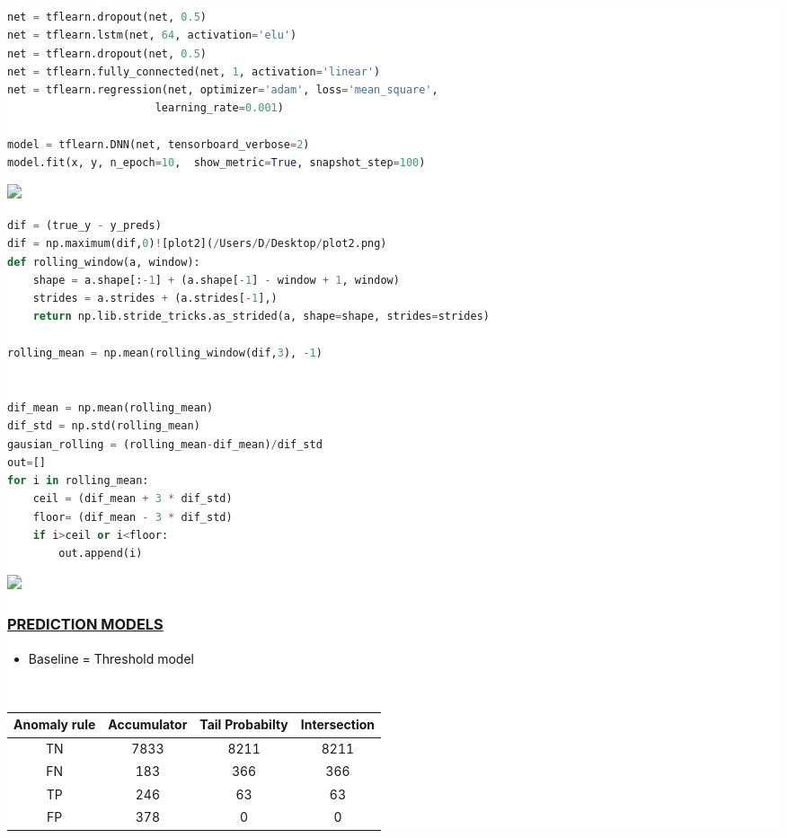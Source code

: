 ```python
net = tflearn.dropout(net, 0.5)
net = tflearn.lstm(net, 64, activation='elu')
net = tflearn.dropout(net, 0.5)
net = tflearn.fully_connected(net, 1, activation='linear')
net = tflearn.regression(net, optimizer='adam', loss='mean_square',
                       learning_rate=0.001)

model = tflearn.DNN(net, tensorboard_verbose=2)
model.fit(x, y, n_epoch=10,  show_metric=True, snapshot_step=100)


```

![](/Users/D/Desktop/plot1.png)

``` python
dif = (true_y - y_preds)
dif = np.maximum(dif,0)![plot2](/Users/D/Desktop/plot2.png)
def rolling_window(a, window):
    shape = a.shape[:-1] + (a.shape[-1] - window + 1, window)
    strides = a.strides + (a.strides[-1],)
    return np.lib.stride_tricks.as_strided(a, shape=shape, strides=strides)

rolling_mean = np.mean(rolling_window(dif,3), -1)


dif_mean = np.mean(rolling_mean)
dif_std = np.std(rolling_mean)
gausian_rolling = (rolling_mean-dif_mean)/dif_std
out=[]
for i in rolling_mean:
    ceil = (dif_mean + 3 * dif_std)
    floor= (dif_mean - 3 * dif_std)
    if i>ceil or i<floor:
        out.append(i)

```



![](/Users/D/Desktop/plot2.png)



### **<u>PREDICTION MODELS</u>**		

* Baseline = Threshold model


  ​	

| **Anomaly rule** | Accumulator | Tail Probabilty | Intersection |
| :--------------: | :---------: | :-------------: | :----------: |
|        TN        |    7833     |      8211       |     8211     |
|        FN        |     183     |       366       |     366      |
|        TP        |     246     |       63        |      63      |
|        FP        |     378     |        0        |      0       |
